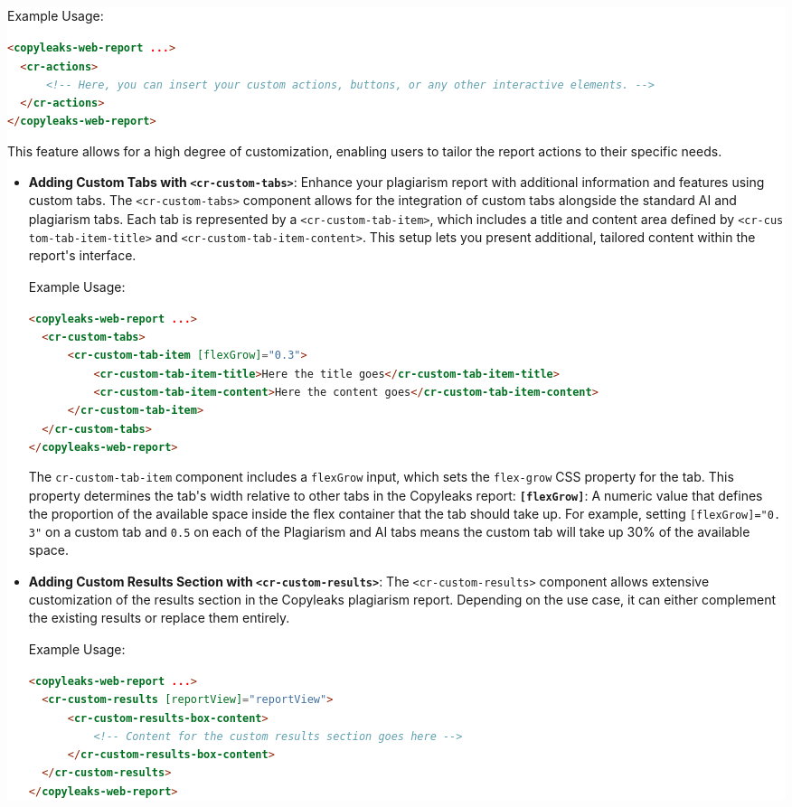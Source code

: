   Example Usage:

  ```html
  <copyleaks-web-report ...>
  	<cr-actions>
  		<!-- Here, you can insert your custom actions, buttons, or any other interactive elements. -->
  	</cr-actions>
  </copyleaks-web-report>
  ```

  This feature allows for a high degree of customization, enabling users to tailor the report actions to their specific needs.

- **Adding Custom Tabs with `<cr-custom-tabs>`**:
  Enhance your plagiarism report with additional information and features using custom tabs. The `<cr-custom-tabs>` component allows for the integration of custom tabs alongside the standard AI and plagiarism tabs. Each tab is represented by a `<cr-custom-tab-item>`, which includes a title and content area defined by `<cr-custom-tab-item-title>` and `<cr-custom-tab-item-content>`. This setup lets you present additional, tailored content within the report's interface.

  Example Usage:

  ```html
  <copyleaks-web-report ...>
  	<cr-custom-tabs>
  		<cr-custom-tab-item [flexGrow]="0.3">
  			<cr-custom-tab-item-title>Here the title goes</cr-custom-tab-item-title>
  			<cr-custom-tab-item-content>Here the content goes</cr-custom-tab-item-content>
  		</cr-custom-tab-item>
  	</cr-custom-tabs>
  </copyleaks-web-report>
  ```

  The `cr-custom-tab-item` component includes a `flexGrow` input, which sets the `flex-grow` CSS property for the tab. This property determines the tab's width relative to other tabs in the Copyleaks report:
  **`[flexGrow]`**: A numeric value that defines the proportion of the available space inside the flex container that the tab should take up. For example, setting `[flexGrow]="0.3"` on a custom tab and `0.5` on each of the Plagiarism and AI tabs means the custom tab will take up 30% of the available space.

- **Adding Custom Results Section with `<cr-custom-results>`**:
  The `<cr-custom-results>` component allows extensive customization of the results section in the Copyleaks plagiarism report. Depending on the use case, it can either complement the existing results or replace them entirely.

  Example Usage:

  ```html
  <copyleaks-web-report ...>
  	<cr-custom-results [reportView]="reportView">
  		<cr-custom-results-box-content>
  			<!-- Content for the custom results section goes here -->
  		</cr-custom-results-box-content>
  	</cr-custom-results>
  </copyleaks-web-report>
  ```
